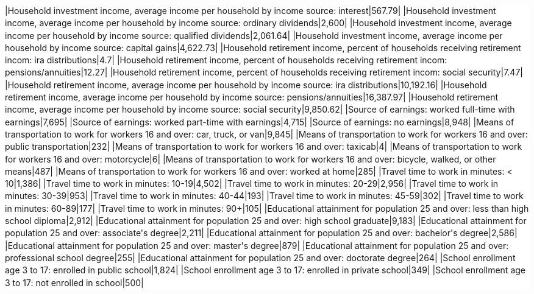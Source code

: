 |Household investment income, average income per household by income source: interest|567.79|
|Household investment income, average income per household by income source: ordinary dividends|2,600|
|Household investment income, average income per household by income source: qualified dividends|2,061.64|
|Household investment income, average income per household by income source: capital gains|4,622.73|
|Household retirement income, percent of households receiving retirement incom: ira distributions|4.7|
|Household retirement income, percent of households receiving retirement incom: pensions/annuities|12.27|
|Household retirement income, percent of households receiving retirement incom: social security|7.47|
|Household retirement income, average income per household by income source: ira distributions|10,192.16|
|Household retirement income, average income per household by income source: pensions/annuities|16,387.97|
|Household retirement income, average income per household by income source: social security|9,850.62|
|Source of earnings: worked full-time with earnings|7,695|
|Source of earnings: worked part-time with earnings|4,715|
|Source of earnings: no earnings|8,948|
|Means of transportation to work for workers 16 and over: car, truck, or van|9,845|
|Means of transportation to work for workers 16 and over: public transportation|232|
|Means of transportation to work for workers 16 and over: taxicab|4|
|Means of transportation to work for workers 16 and over: motorcycle|6|
|Means of transportation to work for workers 16 and over: bicycle, walked, or other means|487|
|Means of transportation to work for workers 16 and over: worked at home|285|
|Travel time to work in minutes: < 10|1,386|
|Travel time to work in minutes: 10-19|4,502|
|Travel time to work in minutes: 20-29|2,956|
|Travel time to work in minutes: 30-39|953|
|Travel time to work in minutes: 40-44|193|
|Travel time to work in minutes: 45-59|302|
|Travel time to work in minutes: 60-89|177|
|Travel time to work in minutes: 90+|105|
|Educational attainment for population 25 and over: less than high school diploma|2,912|
|Educational attainment for population 25 and over: high school graduate|9,183|
|Educational attainment for population 25 and over: associate's degree|2,211|
|Educational attainment for population 25 and over: bachelor's degree|2,586|
|Educational attainment for population 25 and over: master's degree|879|
|Educational attainment for population 25 and over: professional school degree|255|
|Educational attainment for population 25 and over: doctorate degree|264|
|School enrollment age 3 to 17: enrolled in public school|1,824|
|School enrollment age 3 to 17: enrolled in private school|349|
|School enrollment age 3 to 17: not enrolled in school|500|
